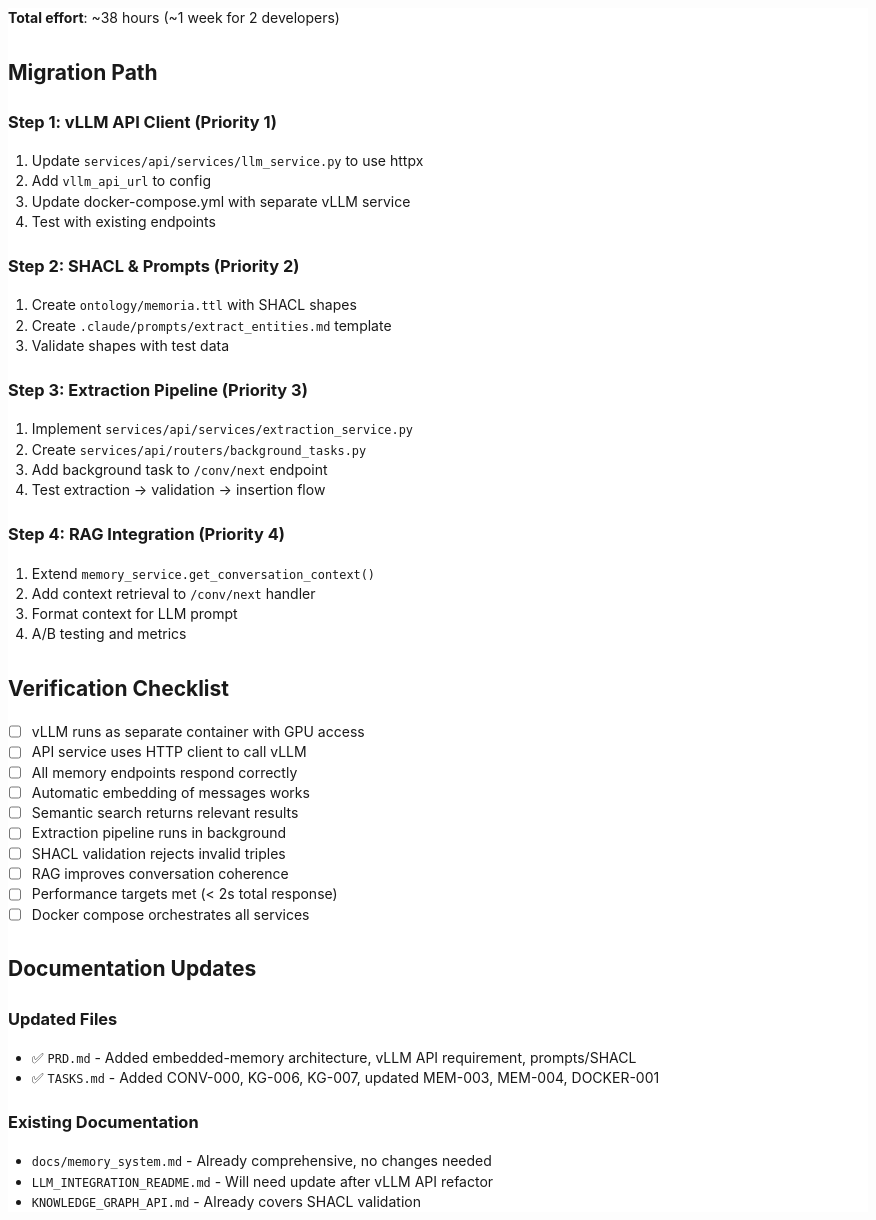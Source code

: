 **Total effort**: ~38 hours (~1 week for 2 developers)

## Migration Path

### Step 1: vLLM API Client (Priority 1)
1. Update `services/api/services/llm_service.py` to use httpx
2. Add `vllm_api_url` to config
3. Update docker-compose.yml with separate vLLM service
4. Test with existing endpoints

### Step 2: SHACL & Prompts (Priority 2)
1. Create `ontology/memoria.ttl` with SHACL shapes
2. Create `.claude/prompts/extract_entities.md` template
3. Validate shapes with test data

### Step 3: Extraction Pipeline (Priority 3)
1. Implement `services/api/services/extraction_service.py`
2. Create `services/api/routers/background_tasks.py`
3. Add background task to `/conv/next` endpoint
4. Test extraction → validation → insertion flow

### Step 4: RAG Integration (Priority 4)
1. Extend `memory_service.get_conversation_context()`
2. Add context retrieval to `/conv/next` handler
3. Format context for LLM prompt
4. A/B testing and metrics

## Verification Checklist

- [ ] vLLM runs as separate container with GPU access
- [ ] API service uses HTTP client to call vLLM
- [ ] All memory endpoints respond correctly
- [ ] Automatic embedding of messages works
- [ ] Semantic search returns relevant results
- [ ] Extraction pipeline runs in background
- [ ] SHACL validation rejects invalid triples
- [ ] RAG improves conversation coherence
- [ ] Performance targets met (< 2s total response)
- [ ] Docker compose orchestrates all services

## Documentation Updates

### Updated Files
- ✅ `PRD.md` - Added embedded-memory architecture, vLLM API requirement, prompts/SHACL
- ✅ `TASKS.md` - Added CONV-000, KG-006, KG-007, updated MEM-003, MEM-004, DOCKER-001

### Existing Documentation
- `docs/memory_system.md` - Already comprehensive, no changes needed
- `LLM_INTEGRATION_README.md` - Will need update after vLLM API refactor
- `KNOWLEDGE_GRAPH_API.md` - Already covers SHACL validation
